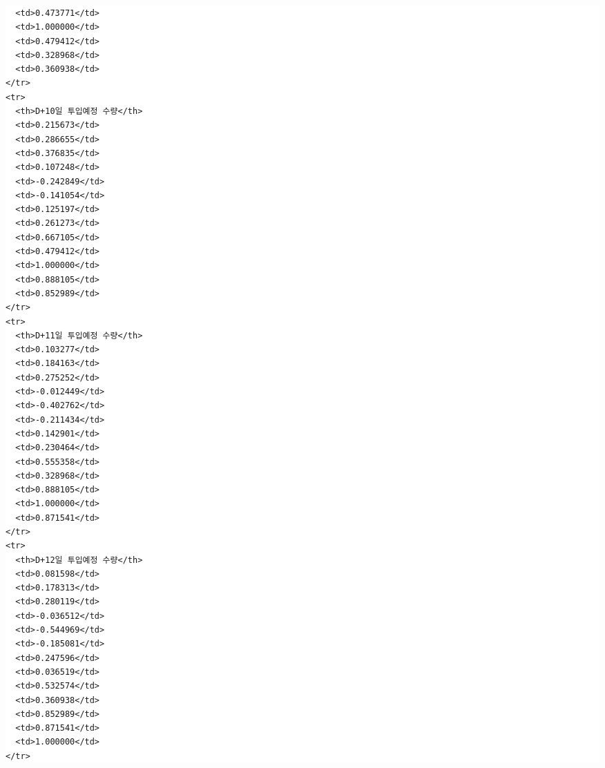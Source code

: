       <td>0.473771</td>
      <td>1.000000</td>
      <td>0.479412</td>
      <td>0.328968</td>
      <td>0.360938</td>
    </tr>
    <tr>
      <th>D+10일 투입예정 수량</th>
      <td>0.215673</td>
      <td>0.286655</td>
      <td>0.376835</td>
      <td>0.107248</td>
      <td>-0.242849</td>
      <td>-0.141054</td>
      <td>0.125197</td>
      <td>0.261273</td>
      <td>0.667105</td>
      <td>0.479412</td>
      <td>1.000000</td>
      <td>0.888105</td>
      <td>0.852989</td>
    </tr>
    <tr>
      <th>D+11일 투입예정 수량</th>
      <td>0.103277</td>
      <td>0.184163</td>
      <td>0.275252</td>
      <td>-0.012449</td>
      <td>-0.402762</td>
      <td>-0.211434</td>
      <td>0.142901</td>
      <td>0.230464</td>
      <td>0.555358</td>
      <td>0.328968</td>
      <td>0.888105</td>
      <td>1.000000</td>
      <td>0.871541</td>
    </tr>
    <tr>
      <th>D+12일 투입예정 수량</th>
      <td>0.081598</td>
      <td>0.178313</td>
      <td>0.280119</td>
      <td>-0.036512</td>
      <td>-0.544969</td>
      <td>-0.185081</td>
      <td>0.247596</td>
      <td>0.036519</td>
      <td>0.532574</td>
      <td>0.360938</td>
      <td>0.852989</td>
      <td>0.871541</td>
      <td>1.000000</td>
    </tr>
  </tbody>
</table>
</div>
      <button class="colab-df-convert" onclick="convertToInteractive('df-411313c7-2b7b-4b25-9e29-06580afacda3')"
              title="Convert this dataframe to an interactive table."
              style="display:none;">
